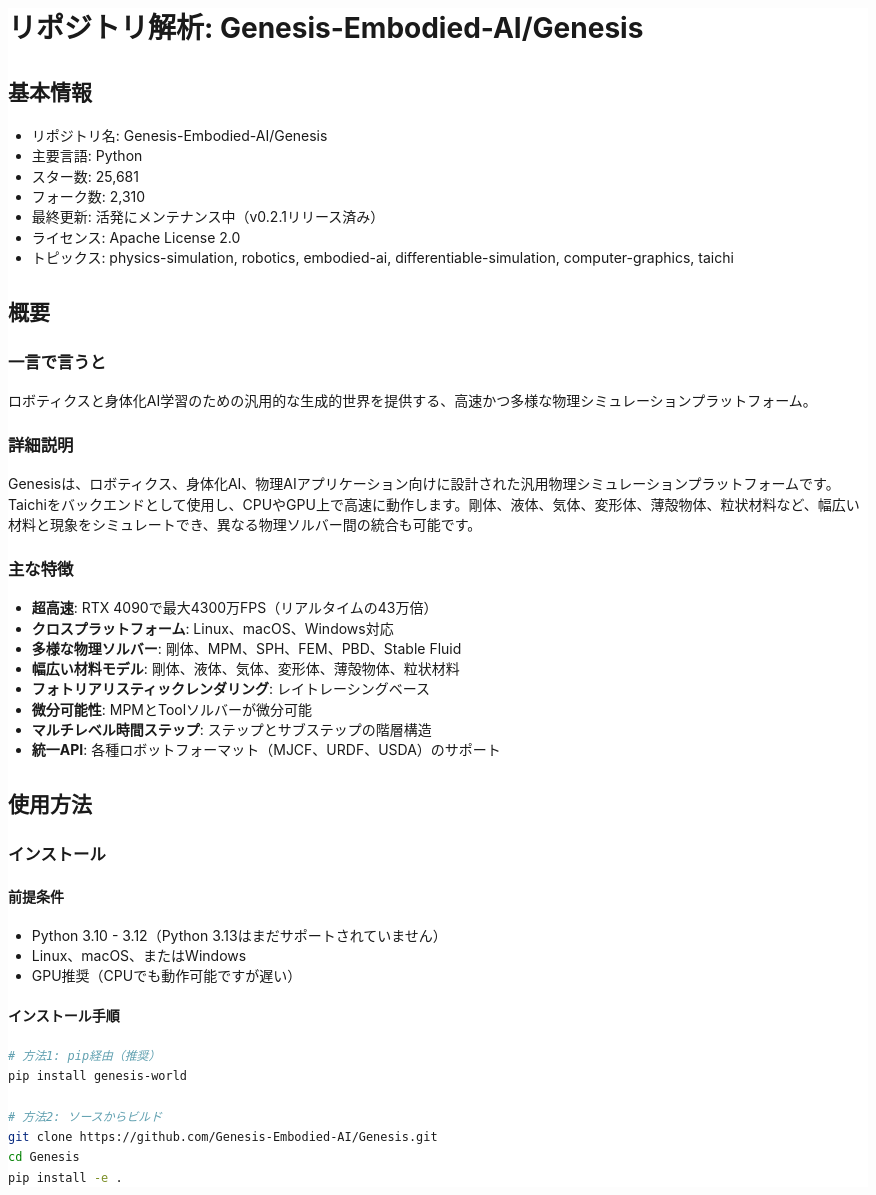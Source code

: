 # リポジトリ解析: Genesis-Embodied-AI/Genesis

## 基本情報
- リポジトリ名: Genesis-Embodied-AI/Genesis
- 主要言語: Python
- スター数: 25,681
- フォーク数: 2,310
- 最終更新: 活発にメンテナンス中（v0.2.1リリース済み）
- ライセンス: Apache License 2.0
- トピックス: physics-simulation, robotics, embodied-ai, differentiable-simulation, computer-graphics, taichi

## 概要
### 一言で言うと
ロボティクスと身体化AI学習のための汎用的な生成的世界を提供する、高速かつ多様な物理シミュレーションプラットフォーム。

### 詳細説明
Genesisは、ロボティクス、身体化AI、物理AIアプリケーション向けに設計された汎用物理シミュレーションプラットフォームです。Taichiをバックエンドとして使用し、CPUやGPU上で高速に動作します。剛体、液体、気体、変形体、薄殻物体、粒状材料など、幅広い材料と現象をシミュレートでき、異なる物理ソルバー間の統合も可能です。

### 主な特徴
- **超高速**: RTX 4090で最大4300万FPS（リアルタイムの43万倍）
- **クロスプラットフォーム**: Linux、macOS、Windows対応
- **多様な物理ソルバー**: 剛体、MPM、SPH、FEM、PBD、Stable Fluid
- **幅広い材料モデル**: 剛体、液体、気体、変形体、薄殻物体、粒状材料
- **フォトリアリスティックレンダリング**: レイトレーシングベース
- **微分可能性**: MPMとToolソルバーが微分可能
- **マルチレベル時間ステップ**: ステップとサブステップの階層構造
- **統一API**: 各種ロボットフォーマット（MJCF、URDF、USDA）のサポート

## 使用方法
### インストール
#### 前提条件
- Python 3.10 - 3.12（Python 3.13はまだサポートされていません）
- Linux、macOS、またはWindows
- GPU推奨（CPUでも動作可能ですが遅い）

#### インストール手順
```bash
# 方法1: pip経由（推奨）
pip install genesis-world

# 方法2: ソースからビルド
git clone https://github.com/Genesis-Embodied-AI/Genesis.git
cd Genesis
pip install -e .
```
